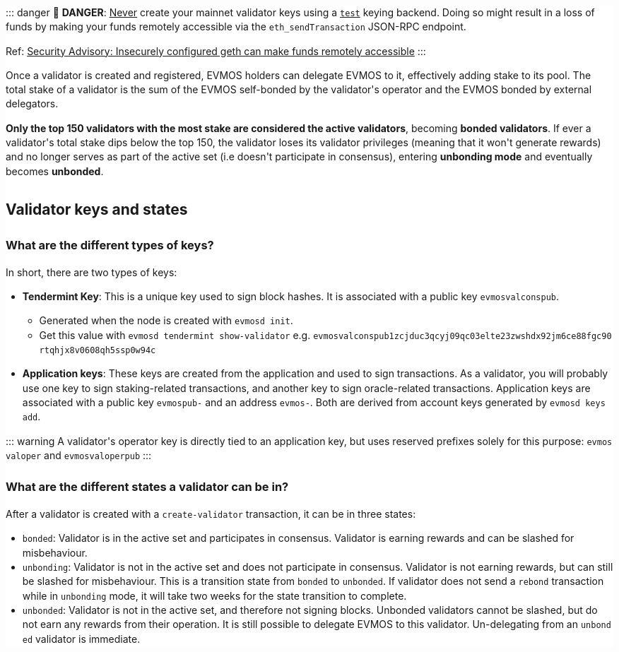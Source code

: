 ::: danger
🚨 **DANGER**: <u>Never</u> create your mainnet validator keys
using a [`test`](./../users/keys/keyring.md#testing) keying backend.
Doing so might result in a loss of funds by making your funds remotely accessible
via the `eth_sendTransaction` JSON-RPC endpoint.

Ref: [Security Advisory: Insecurely configured geth can make funds remotely accessible](https://blog.ethereum.org/2015/08/29/security-alert-insecurely-configured-geth-can-make-funds-remotely-accessible/)
:::

Once a validator is created and registered, EVMOS holders can delegate EVMOS to it, effectively adding stake to its pool.
The total stake of a validator is the sum of the EVMOS self-bonded by the validator's operator
and the EVMOS bonded by external delegators.

**Only the top 150 validators with the most stake are considered the active validators**, becoming **bonded validators**.
If ever a validator's total stake dips below the top 150, the validator loses its validator privileges
(meaning that it won't generate rewards)
and no longer serves as part of the active set
(i.e doesn't participate in consensus), entering **unbonding mode** and eventually becomes **unbonded**.

## Validator keys and states

### What are the different types of keys?

In short, there are two types of keys:

- **Tendermint Key**: This is a unique key used to sign block hashes.
It is associated with a public key `evmosvalconspub`.
    - Generated when the node is created with `evmosd init`.
    - Get this value with `evmosd tendermint show-validator`
    e.g. `evmosvalconspub1zcjduc3qcyj09qc03elte23zwshdx92jm6ce88fgc90rtqhjx8v0608qh5ssp0w94c`

- **Application keys**: These keys are created from the application and used to sign transactions.
As a validator, you will probably use one key to sign staking-related transactions,
and another key to sign oracle-related transactions.
Application keys are associated with a public key `evmospub-` and an address `evmos-`.
Both are derived from account keys generated by `evmosd keys add`.

::: warning
A validator's operator key is directly tied to an application key,
but uses reserved prefixes solely for this purpose: `evmosvaloper` and `evmosvaloperpub`
:::

### What are the different states a validator can be in?

After a validator is created with a `create-validator` transaction, it can be in three states:

- `bonded`: Validator is in the active set and participates in consensus.
Validator is earning rewards and can be slashed for misbehaviour.
- `unbonding`: Validator is not in the active set and does not participate in consensus.
Validator is not earning rewards, but can still be slashed for misbehaviour.
This is a transition state from `bonded` to `unbonded`.
If validator does not send a `rebond` transaction while in `unbonding` mode,
it will take two weeks for the state transition to complete.
- `unbonded`: Validator is not in the active set, and therefore not signing blocks.
Unbonded validators cannot be slashed, but do not earn any rewards from their operation.
It is still possible to delegate EVMOS to this validator.
Un-delegating from an `unbonded` validator is immediate.
